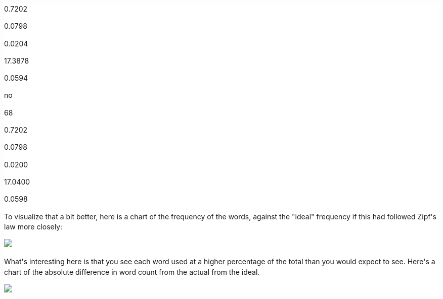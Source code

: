 <td>
<p>0.7202</p>
</td>
<td>
<p>0.0798</p>
</td>
<td>
<p>0.0204</p>
</td>
<td>
<p>17.3878</p>
</td>
<td>
<p>0.0594</p>
</td>
</tr>
<tr>
<td>
<p>no</p>
</td>
<td>
<p>68</p>
</td>
<td>
<p>0.7202</p>
</td>
<td>
<p>0.0798</p>
</td>
<td>
<p>0.0200</p>
</td>
<td>
<p>17.0400</p>
</td>
<td>
<p>0.0598</p>
</td>
</tr>
</tbody>
</table>

To visualize that a bit better, here is a chart of the frequency of the words, against the "ideal" frequency if this had followed Zipf's law more closely:

![](/static/images/2017/03/Screenshot-from-2017-03-06-14-56-13.png)

What's interesting here is that you see each word used at a higher percentage of the total than you would expect to see.  Here's a chart of the absolute difference in word count from the actual from the ideal.

![](/static/images/2017/03/Screenshot-from-2017-03-06-15-08-20.png)
